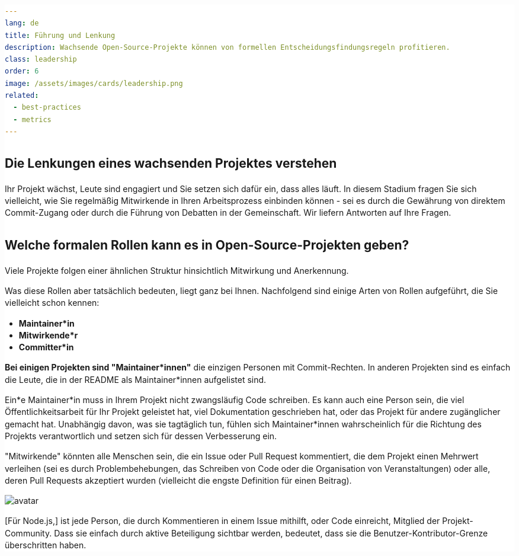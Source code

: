 ```yaml
---
lang: de
title: Führung und Lenkung
description: Wachsende Open-Source-Projekte können von formellen Entscheidungsfindungsregeln profitieren.
class: leadership
order: 6
image: /assets/images/cards/leadership.png
related:
  - best-practices
  - metrics
---
```


## Die Lenkungen eines wachsenden Projektes verstehen

Ihr Projekt wächst, Leute sind engagiert und Sie setzen sich dafür ein, dass alles läuft. In diesem Stadium fragen Sie sich vielleicht, wie Sie regelmäßig Mitwirkende in Ihren Arbeitsprozess einbinden können - sei es durch die Gewährung von direktem Commit-Zugang oder durch die Führung von Debatten in der Gemeinschaft. Wir liefern Antworten auf Ihre Fragen.

## Welche formalen Rollen kann es in Open-Source-Projekten geben?

Viele Projekte folgen einer ähnlichen Struktur hinsichtlich Mitwirkung und Anerkennung.

Was diese Rollen aber tatsächlich bedeuten, liegt ganz bei Ihnen. Nachfolgend sind einige Arten von Rollen aufgeführt, die Sie vielleicht schon kennen:

* **Maintainer\*in**
* **Mitwirkende\*r**
* **Committer\*in**

**Bei einigen Projekten sind "Maintainer\*innen"** die einzigen Personen mit Commit-Rechten. In anderen Projekten sind es einfach die Leute, die in der README als Maintainer\*innen aufgelistet sind.

Ein\*e Maintainer\*in muss in Ihrem Projekt nicht zwangsläufig Code schreiben. Es kann auch eine Person sein, die viel Öffentlichkeitsarbeit für Ihr Projekt geleistet hat, viel Dokumentation geschrieben hat, oder das Projekt für andere zugänglicher gemacht hat. Unabhängig davon, was sie tagtäglich tun, fühlen sich Maintainer\*innen wahrscheinlich für die Richtung des Projekts verantwortlich und setzen sich für dessen Verbesserung ein.

"Mitwirkende" könnten alle Menschen sein, die ein Issue oder Pull Request kommentiert, die dem Projekt einen Mehrwert verleihen (sei es durch Problembehebungen, das Schreiben von Code oder die Organisation von Veranstaltungen) oder alle, deren Pull Requests akzeptiert wurden (vielleicht die engste Definition für einen Beitrag).

<aside markdown="1" class="pquote">
  <img src="https://avatars.githubusercontent.com/mikeal?s=180" class="pquote-avatar" alt="avatar">

  \[Für Node.js,\] ist jede Person, die durch Kommentieren in einem Issue mithilft, oder Code einreicht, Mitglied der Projekt-Community. Dass sie einfach durch aktive Beteiligung sichtbar werden, bedeutet, dass sie die Benutzer-Kontributor-Grenze überschritten haben.
